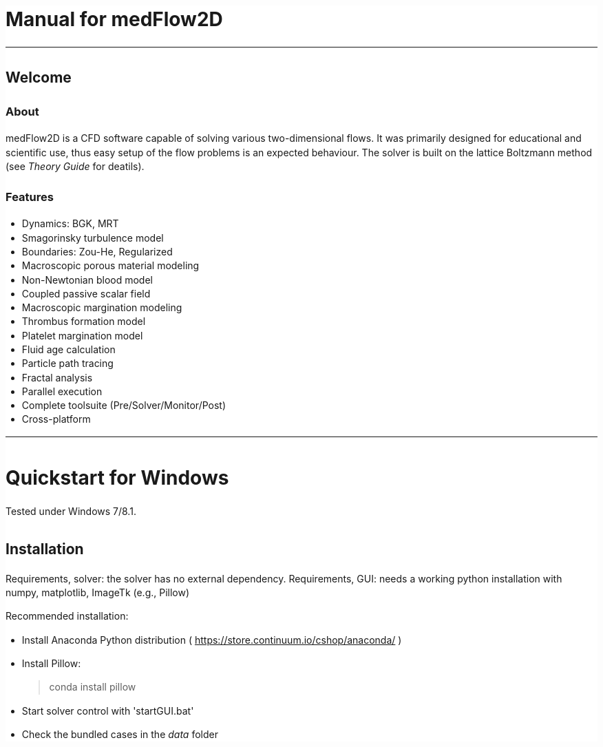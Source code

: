 # Manual for medFlow2D

-----------

## Welcome

### About
medFlow2D is a CFD software capable of solving various two-dimensional flows. It was primarily designed for educational and scientific use, thus easy setup of the flow problems is an expected behaviour.
The solver is built on the lattice Boltzmann method (see _Theory Guide_ for deatils).

### Features
- Dynamics: BGK, MRT
- Smagorinsky turbulence model
- Boundaries: Zou-He, Regularized
- Macroscopic porous material modeling
- Non-Newtonian blood model
- Coupled passive scalar field
- Macroscopic margination modeling
- Thrombus formation model
- Platelet margination model
- Fluid age calculation
- Particle path tracing
- Fractal analysis
- Parallel execution
- Complete toolsuite (Pre/Solver/Monitor/Post)
- Cross-platform


-----------

# Quickstart for Windows

Tested under Windows 7/8.1.

## Installation

Requirements, solver: the solver has no external dependency.
Requirements, GUI: needs a working python installation with numpy, matplotlib, ImageTk (e.g., Pillow)

Recommended installation:

- Install Anaconda Python distribution ( https://store.continuum.io/cshop/anaconda/ )
- Install Pillow:
    > conda install pillow

- Start solver control with 'startGUI.bat'
- Check the bundled cases in the _data_ folder
